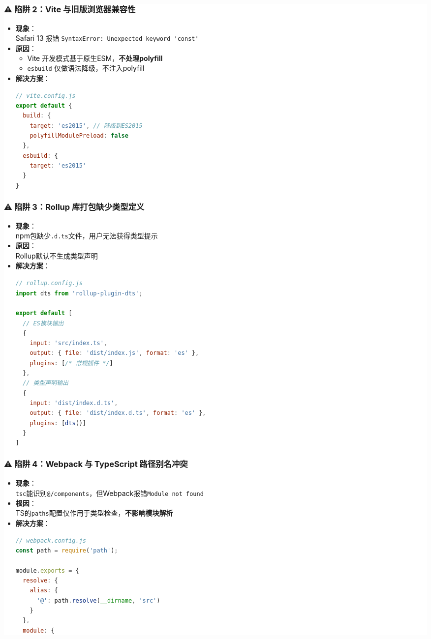 ### ⚠️ 陷阱 2：Vite 与旧版浏览器兼容性
- **现象**：  
  Safari 13 报错 `SyntaxError: Unexpected keyword 'const'`
- **原因**：  
  - Vite 开发模式基于原生ESM，**不处理polyfill**  
  - `esbuild` 仅做语法降级，不注入polyfill
- **解决方案**：
  ```js
  // vite.config.js
  export default {
    build: {
      target: 'es2015', // 降级到ES2015
      polyfillModulePreload: false
    },
    esbuild: {
      target: 'es2015'
    }
  }
  ```

### ⚠️ 陷阱 3：Rollup 库打包缺少类型定义
- **现象**：  
  npm包缺少`.d.ts`文件，用户无法获得类型提示
- **原因**：  
  Rollup默认不生成类型声明
- **解决方案**：
  ```js
  // rollup.config.js
  import dts from 'rollup-plugin-dts';

  export default [
    // ES模块输出
    {
      input: 'src/index.ts',
      output: { file: 'dist/index.js', format: 'es' },
      plugins: [/* 常规插件 */]
    },
    // 类型声明输出
    {
      input: 'dist/index.d.ts',
      output: { file: 'dist/index.d.ts', format: 'es' },
      plugins: [dts()]
    }
  ]
  ```

### ⚠️ 陷阱 4：Webpack 与 TypeScript 路径别名冲突
- **现象**：  
  `tsc`能识别`@/components`，但Webpack报错`Module not found`
- **根因**：  
  TS的`paths`配置仅作用于类型检查，**不影响模块解析**
- **解决方案**：
  ```js
  // webpack.config.js
  const path = require('path');

  module.exports = {
    resolve: {
      alias: {
        '@': path.resolve(__dirname, 'src')
      }
    },
    module: {
  ```